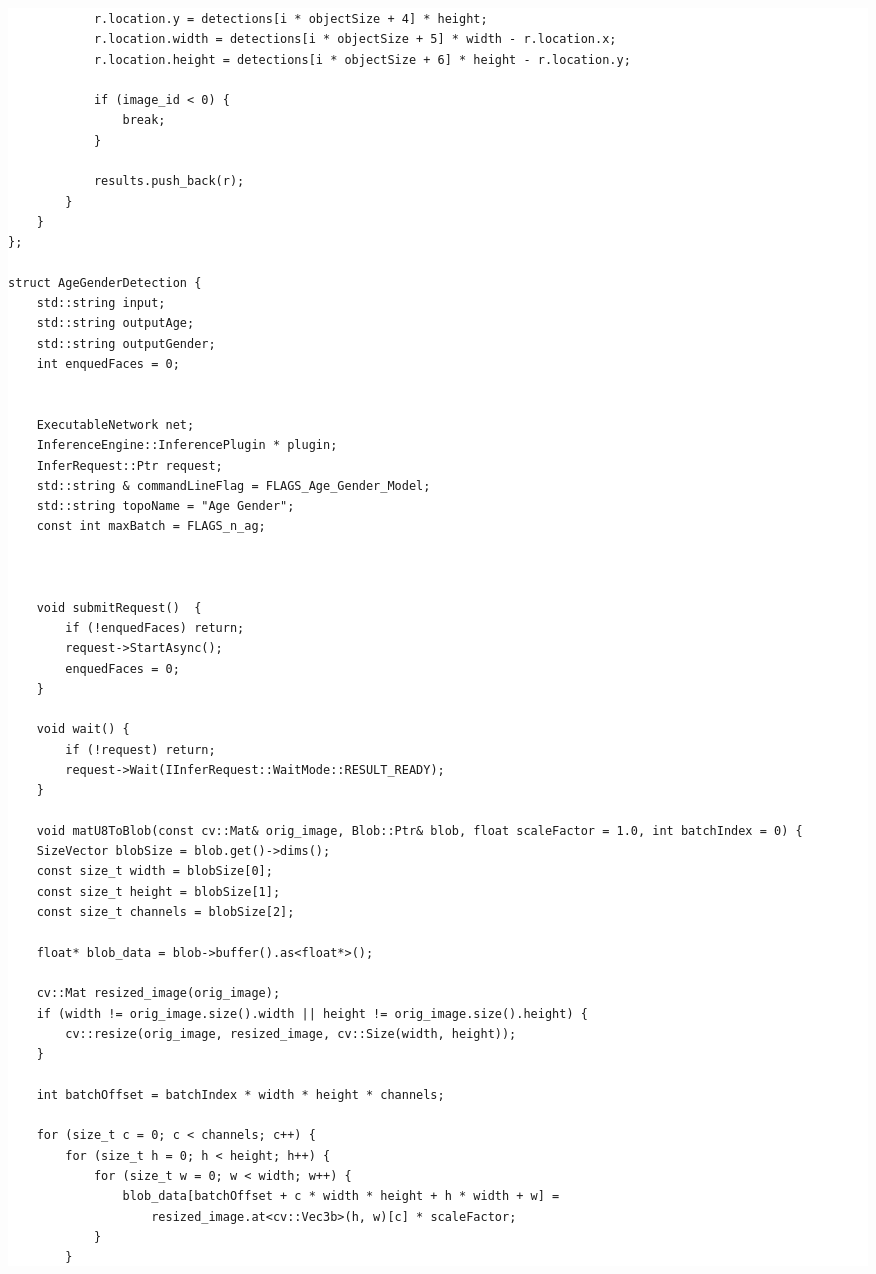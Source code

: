 ```
			r.location.y = detections[i * objectSize + 4] * height;
			r.location.width = detections[i * objectSize + 5] * width - r.location.x;
			r.location.height = detections[i * objectSize + 6] * height - r.location.y;

			if (image_id < 0) {
				break;
			}

			results.push_back(r);
		}
	}
};

struct AgeGenderDetection {
	std::string input;
	std::string outputAge;
	std::string outputGender;
	int enquedFaces = 0;


	ExecutableNetwork net;
	InferenceEngine::InferencePlugin * plugin;
	InferRequest::Ptr request;
	std::string & commandLineFlag = FLAGS_Age_Gender_Model;
	std::string topoName = "Age Gender";
	const int maxBatch = FLAGS_n_ag;



	void submitRequest()  {
		if (!enquedFaces) return;
		request->StartAsync();
		enquedFaces = 0;
	}

	void wait() {
		if (!request) return;
		request->Wait(IInferRequest::WaitMode::RESULT_READY);
	}

	void matU8ToBlob(const cv::Mat& orig_image, Blob::Ptr& blob, float scaleFactor = 1.0, int batchIndex = 0) {
	SizeVector blobSize = blob.get()->dims();
	const size_t width = blobSize[0];
	const size_t height = blobSize[1];
	const size_t channels = blobSize[2];

	float* blob_data = blob->buffer().as<float*>();

	cv::Mat resized_image(orig_image);
	if (width != orig_image.size().width || height != orig_image.size().height) {
		cv::resize(orig_image, resized_image, cv::Size(width, height));
	}

	int batchOffset = batchIndex * width * height * channels;

	for (size_t c = 0; c < channels; c++) {
		for (size_t h = 0; h < height; h++) {
			for (size_t w = 0; w < width; w++) {
				blob_data[batchOffset + c * width * height + h * width + w] =
					resized_image.at<cv::Vec3b>(h, w)[c] * scaleFactor;
			}
		}
```